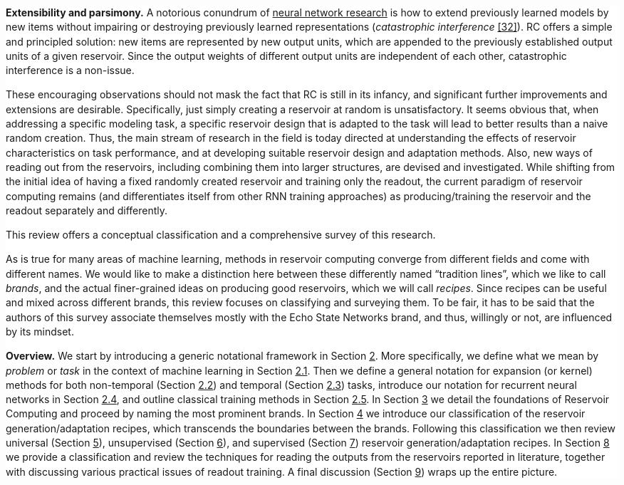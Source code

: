 **Extensibility and parsimony.** A notorious conundrum of [neural network research](https://www.sciencedirect.com/topics/computer-science/neural-network-research "Learn more about neural network research from ScienceDirect's AI-generated Topic Pages") is how to extend previously learned models by new items without impairing or destroying previously learned representations (*catastrophic interference* [\[32\]](https://www.sciencedirect.com/science/article/pii/S1574013709000173#b32)). RC offers a simple and principled solution: new items are represented by new output units, which are appended to the previously established output units of a given reservoir. Since the output weights of different output units are independent of each other, catastrophic interference is a non-issue.

These encouraging observations should not mask the fact that RC is still in its infancy, and significant further improvements and extensions are desirable. Specifically, just simply creating a reservoir at random is unsatisfactory. It seems obvious that, when addressing a specific modeling task, a specific reservoir design that is adapted to the task will lead to better results than a naive random creation. Thus, the main stream of research in the field is today directed at understanding the effects of reservoir characteristics on task performance, and at developing suitable reservoir design and adaptation methods. Also, new ways of reading out from the reservoirs, including combining them into larger structures, are devised and investigated. While shifting from the initial idea of having a fixed randomly created reservoir and training only the readout, the current paradigm of reservoir computing remains (and differentiates itself from other RNN training approaches) as producing/training the reservoir and the readout separately and differently.

This review offers a conceptual classification and a comprehensive survey of this research.

As is true for many areas of machine learning, methods in reservoir computing converge from different fields and come with different names. We would like to make a distinction here between these differently named “tradition lines”, which we like to call *brands*, and the actual finer-grained ideas on producing good reservoirs, which we will call *recipes*. Since recipes can be useful and mixed across different brands, this review focuses on classifying and surveying them. To be fair, it has to be said that the authors of this survey associate themselves mostly with the Echo State Networks brand, and thus, willingly or not, are influenced by its mindset.

**Overview.** We start by introducing a generic notational framework in Section [2](https://www.sciencedirect.com/science/article/pii/S1574013709000173#sec2). More specifically, we define what we mean by *problem* or *task* in the context of machine learning in Section [2.1](https://www.sciencedirect.com/science/article/pii/S1574013709000173#sec2.1). Then we define a general notation for expansion (or kernel) methods for both non-temporal (Section [2.2](https://www.sciencedirect.com/science/article/pii/S1574013709000173#sec2.2)) and temporal (Section [2.3](https://www.sciencedirect.com/science/article/pii/S1574013709000173#sec2.3)) tasks, introduce our notation for recurrent neural networks in Section [2.4](https://www.sciencedirect.com/science/article/pii/S1574013709000173#sec2.4), and outline classical training methods in Section [2.5](https://www.sciencedirect.com/science/article/pii/S1574013709000173#sec2.5). In Section [3](https://www.sciencedirect.com/science/article/pii/S1574013709000173#sec3) we detail the foundations of Reservoir Computing and proceed by naming the most prominent brands. In Section [4](https://www.sciencedirect.com/science/article/pii/S1574013709000173#sec4) we introduce our classification of the reservoir generation/adaptation recipes, which transcends the boundaries between the brands. Following this classification we then review universal (Section [5](https://www.sciencedirect.com/science/article/pii/S1574013709000173#sec5)), unsupervised (Section [6](https://www.sciencedirect.com/science/article/pii/S1574013709000173#sec6)), and supervised (Section [7](https://www.sciencedirect.com/science/article/pii/S1574013709000173#sec7)) reservoir generation/adaptation recipes. In Section [8](https://www.sciencedirect.com/science/article/pii/S1574013709000173#sec8) we provide a classification and review the techniques for reading the outputs from the reservoirs reported in literature, together with discussing various practical issues of readout training. A final discussion (Section [9](https://www.sciencedirect.com/science/article/pii/S1574013709000173#sec9)) wraps up the entire picture.
